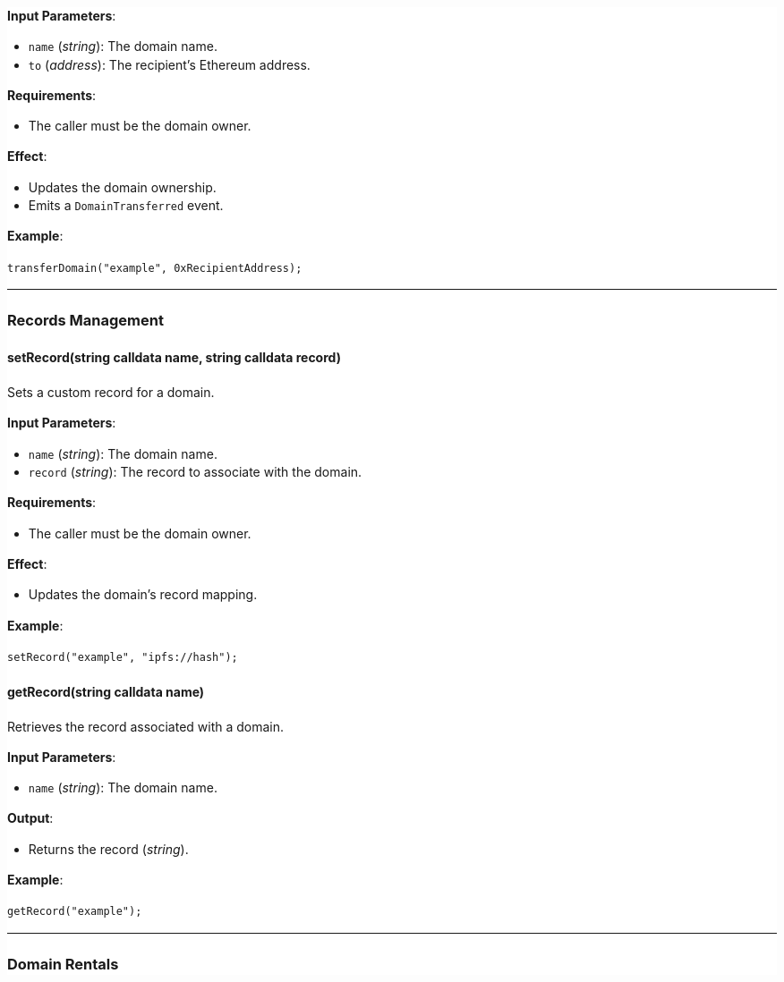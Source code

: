 **Input Parameters**:  
- `name` (*string*): The domain name.  
- `to` (*address*): The recipient’s Ethereum address.  

**Requirements**:  
- The caller must be the domain owner.  

**Effect**:  
- Updates the domain ownership.  
- Emits a `DomainTransferred` event.  

**Example**:  
```solidity
transferDomain("example", 0xRecipientAddress);
```  

---

### Records Management

#### **setRecord(string calldata name, string calldata record)**  
Sets a custom record for a domain.  

**Input Parameters**:  
- `name` (*string*): The domain name.  
- `record` (*string*): The record to associate with the domain.  

**Requirements**:  
- The caller must be the domain owner.  

**Effect**:  
- Updates the domain’s record mapping.  

**Example**:  
```solidity
setRecord("example", "ipfs://hash");
```  

#### **getRecord(string calldata name)**  
Retrieves the record associated with a domain.  

**Input Parameters**:  
- `name` (*string*): The domain name.  

**Output**:  
- Returns the record (*string*).  

**Example**:  
```solidity
getRecord("example");
```  

---

### Domain Rentals
